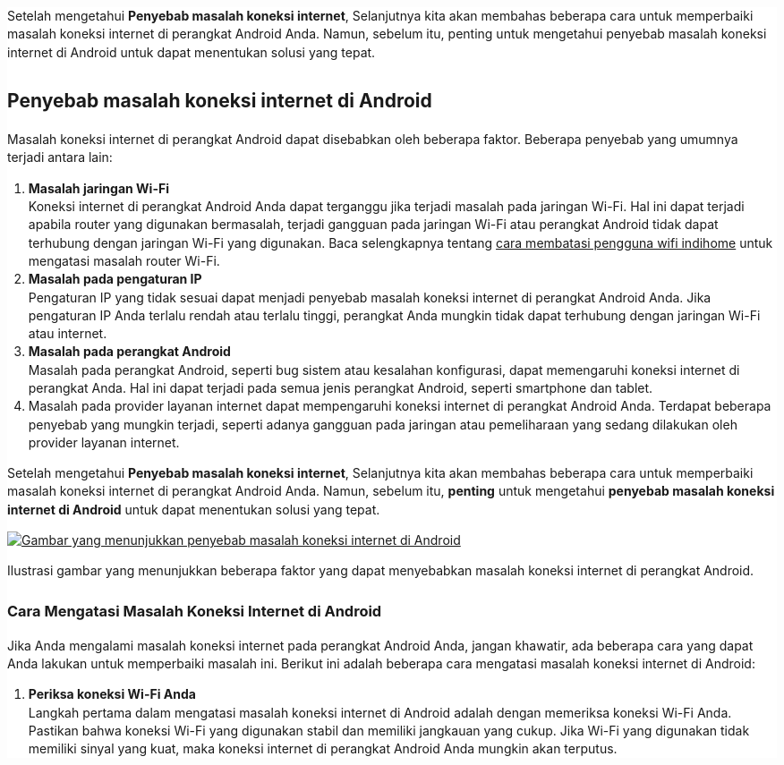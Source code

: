 Setelah mengetahui **Penyebab masalah koneksi internet**, Selanjutnya kita akan membahas beberapa cara untuk memperbaiki masalah koneksi internet di perangkat Android Anda. Namun, sebelum itu, penting untuk mengetahui penyebab masalah koneksi internet di Android untuk dapat menentukan solusi yang tepat.


Penyebab masalah koneksi internet di Android
--------------------------------------------

Masalah koneksi internet di perangkat Android dapat disebabkan oleh beberapa faktor. Beberapa penyebab yang umumnya terjadi antara lain:

1.  **Masalah jaringan Wi-Fi**  
    Koneksi internet di perangkat Android Anda dapat terganggu jika terjadi masalah pada jaringan Wi-Fi. Hal ini dapat terjadi apabila router yang digunakan bermasalah, terjadi gangguan pada jaringan Wi-Fi atau perangkat Android tidak dapat terhubung dengan jaringan Wi-Fi yang digunakan. Baca selengkapnya tentang [cara membatasi pengguna wifi indihome](https://www.oktrik.com/2022/12/cara-membatasi-pengguna-wifi-indihome.html) untuk mengatasi masalah router Wi-Fi.
2.  **Masalah pada pengaturan IP**  
    Pengaturan IP yang tidak sesuai dapat menjadi penyebab masalah koneksi internet di perangkat Android Anda. Jika pengaturan IP Anda terlalu rendah atau terlalu tinggi, perangkat Anda mungkin tidak dapat terhubung dengan jaringan Wi-Fi atau internet.
3.  **Masalah pada perangkat Android**  
    Masalah pada perangkat Android, seperti bug sistem atau kesalahan konfigurasi, dapat memengaruhi koneksi internet di perangkat Anda. Hal ini dapat terjadi pada semua jenis perangkat Android, seperti smartphone dan tablet.
4.  Masalah pada provider layanan internet dapat mempengaruhi koneksi internet di perangkat Android Anda. Terdapat beberapa penyebab yang mungkin terjadi, seperti adanya gangguan pada jaringan atau pemeliharaan yang sedang dilakukan oleh provider layanan internet.

Setelah mengetahui **Penyebab masalah koneksi internet**, Selanjutnya kita akan membahas beberapa cara untuk memperbaiki masalah koneksi internet di perangkat Android Anda. Namun, sebelum itu, **penting** untuk mengetahui **penyebab masalah koneksi internet di Android** untuk dapat menentukan solusi yang tepat.

[![Gambar yang menunjukkan penyebab masalah koneksi internet di Android](https://blogger.googleusercontent.com/img/b/R29vZ2xl/AVvXsEhdXyJowFKT3HMSDeZQLyZ8pMSMwZnf6lD65f55y4whBiRozgWbdMQaqbv3AqP0QwgtyQpsh1bdGgKKhPvdCOlu9tVqZSGFhB1JNf9IOKEQEjta9objxF9uiHLpBcw-GUs6mtvwSDzM-mof31jzatrYu-hT1Ul78vcb5oVHie8bM9J8k0uJzt24GhWwSQ/s2133/wifi1.jpg)](https://blogger.googleusercontent.com/img/b/R29vZ2xl/AVvXsEhdXyJowFKT3HMSDeZQLyZ8pMSMwZnf6lD65f55y4whBiRozgWbdMQaqbv3AqP0QwgtyQpsh1bdGgKKhPvdCOlu9tVqZSGFhB1JNf9IOKEQEjta9objxF9uiHLpBcw-GUs6mtvwSDzM-mof31jzatrYu-hT1Ul78vcb5oVHie8bM9J8k0uJzt24GhWwSQ/s2133/wifi1.jpg "Penyebab Masalah Koneksi Internet di Android")

Ilustrasi gambar yang menunjukkan beberapa faktor yang dapat menyebabkan masalah koneksi internet di perangkat Android.

### Cara Mengatasi Masalah Koneksi Internet di Android

Jika Anda mengalami masalah koneksi internet pada perangkat Android Anda, jangan khawatir, ada beberapa cara yang dapat Anda lakukan untuk memperbaiki masalah ini. Berikut ini adalah beberapa cara mengatasi masalah koneksi internet di Android:

1. **Periksa koneksi Wi-Fi Anda**  
   Langkah pertama dalam mengatasi masalah koneksi internet di Android adalah dengan memeriksa koneksi Wi-Fi Anda. Pastikan bahwa koneksi Wi-Fi yang digunakan stabil dan memiliki jangkauan yang cukup. Jika Wi-Fi yang digunakan tidak memiliki sinyal yang kuat, maka koneksi internet di perangkat Android Anda mungkin akan terputus.
